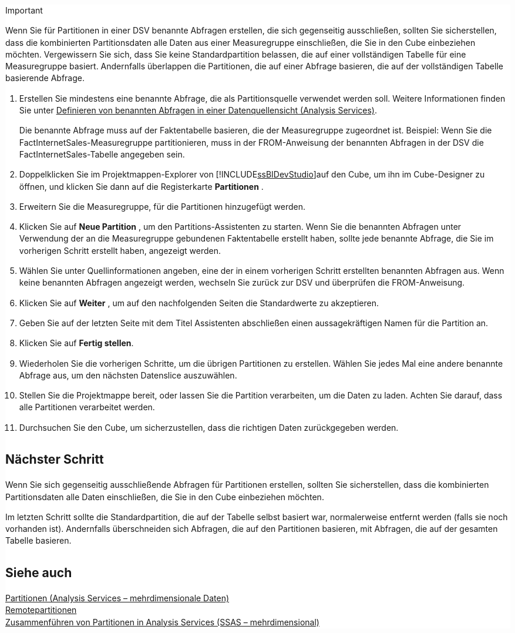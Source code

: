 > [!IMPORTANT]  
>  Wenn Sie für Partitionen in einer DSV benannte Abfragen erstellen, die sich gegenseitig ausschließen, sollten Sie sicherstellen, dass die kombinierten Partitionsdaten alle Daten aus einer Measuregruppe einschließen, die Sie in den Cube einbeziehen möchten. Vergewissern Sie sich, dass Sie keine Standardpartition belassen, die auf einer vollständigen Tabelle für eine Measuregruppe basiert. Andernfalls überlappen die Partitionen, die auf einer Abfrage basieren, die auf der vollständigen Tabelle basierende Abfrage.  
  
1.  Erstellen Sie mindestens eine benannte Abfrage, die als Partitionsquelle verwendet werden soll. Weitere Informationen finden Sie unter [Definieren von benannten Abfragen in einer Datenquellensicht &#40;Analysis Services&#41;](define-named-queries-in-a-data-source-view-analysis-services.md).  
  
     Die benannte Abfrage muss auf der Faktentabelle basieren, die der Measuregruppe zugeordnet ist. Beispiel: Wenn Sie die FactInternetSales-Measuregruppe partitionieren, muss in der FROM-Anweisung der benannten Abfragen in der DSV die FactInternetSales-Tabelle angegeben sein.  
  
2.  Doppelklicken Sie im Projektmappen-Explorer von [!INCLUDE[ssBIDevStudio](../../includes/ssbidevstudio-md.md)]auf den Cube, um ihn im Cube-Designer zu öffnen, und klicken Sie dann auf die Registerkarte **Partitionen** .  
  
3.  Erweitern Sie die Measuregruppe, für die Partitionen hinzugefügt werden.  
  
4.  Klicken Sie auf **Neue Partition** , um den Partitions-Assistenten zu starten. Wenn Sie die benannten Abfragen unter Verwendung der an die Measuregruppe gebundenen Faktentabelle erstellt haben, sollte jede benannte Abfrage, die Sie im vorherigen Schritt erstellt haben, angezeigt werden.  
  
5.  Wählen Sie unter Quellinformationen angeben, eine der in einem vorherigen Schritt erstellten benannten Abfragen aus. Wenn keine benannten Abfragen angezeigt werden, wechseln Sie zurück zur DSV und überprüfen die FROM-Anweisung.  
  
6.  Klicken Sie auf **Weiter** , um auf den nachfolgenden Seiten die Standardwerte zu akzeptieren.  
  
7.  Geben Sie auf der letzten Seite mit dem Titel Assistenten abschließen einen aussagekräftigen Namen für die Partition an.  
  
8.  Klicken Sie auf **Fertig stellen**.  
  
9. Wiederholen Sie die vorherigen Schritte, um die übrigen Partitionen zu erstellen. Wählen Sie jedes Mal eine andere benannte Abfrage aus, um den nächsten Datenslice auszuwählen.  
  
10. Stellen Sie die Projektmappe bereit, oder lassen Sie die Partition verarbeiten, um die Daten zu laden. Achten Sie darauf, dass alle Partitionen verarbeitet werden.  
  
11. Durchsuchen Sie den Cube, um sicherzustellen, dass die richtigen Daten zurückgegeben werden.  
  
## <a name="next-step"></a>Nächster Schritt  
 Wenn Sie sich gegenseitig ausschließende Abfragen für Partitionen erstellen, sollten Sie sicherstellen, dass die kombinierten Partitionsdaten alle Daten einschließen, die Sie in den Cube einbeziehen möchten.  
  
 Im letzten Schritt sollte die Standardpartition, die auf der Tabelle selbst basiert war, normalerweise entfernt werden (falls sie noch vorhanden ist). Andernfalls überschneiden sich Abfragen, die auf den Partitionen basieren, mit Abfragen, die auf der gesamten Tabelle basieren.  
  
## <a name="see-also"></a>Siehe auch  
 [Partitionen &#40;Analysis Services – mehrdimensionale Daten&#41;](../multidimensional-models-olap-logical-cube-objects/partitions-analysis-services-multidimensional-data.md)   
 [Remotepartitionen](../multidimensional-models-olap-logical-cube-objects/partitions-remote-partitions.md)   
 [Zusammenführen von Partitionen in Analysis Services &#40;SSAS – mehrdimensional&#41;](merge-partitions-in-analysis-services-ssas-multidimensional.md)  
  
  
